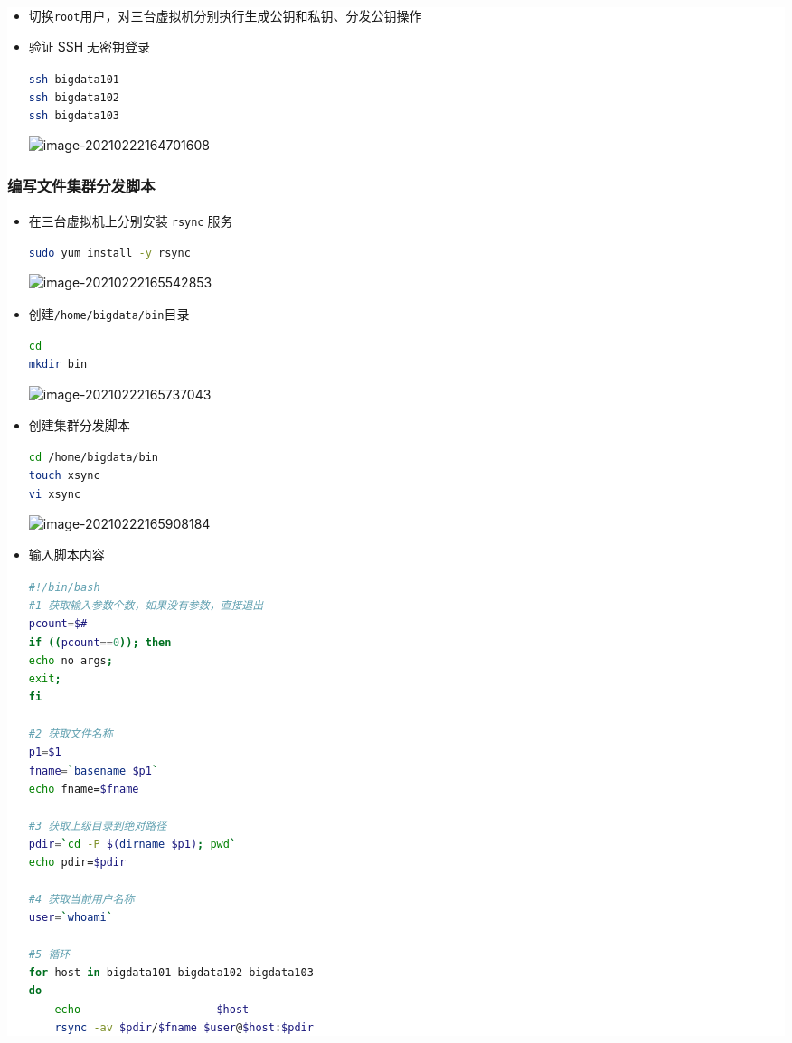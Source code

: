 - 切换`root`用户，对三台虚拟机分别执行生成公钥和私钥、分发公钥操作

- 验证 SSH 无密钥登录

  ```bash
  ssh bigdata101
  ssh bigdata102
  ssh bigdata103
  ```

  ![image-20210222164701608](/hadoop/无密钥登录-5.png)

### 编写文件集群分发脚本

- 在三台虚拟机上分别安装 `rsync` 服务

  ```bash
  sudo yum install -y rsync
  ```

  ![image-20210222165542853](/hadoop/分发脚本-1.png)

- 创建`/home/bigdata/bin`目录

  ```bash
  cd
  mkdir bin
  ```

  ![image-20210222165737043](/hadoop/分发脚本-2.png)

- 创建集群分发脚本

  ```bash
  cd /home/bigdata/bin
  touch xsync
  vi xsync
  ```

  ![image-20210222165908184](/hadoop/分发脚本-3.png)

- 输入脚本内容

  ```bash
  #!/bin/bash
  #1 获取输入参数个数，如果没有参数，直接退出
  pcount=$#
  if ((pcount==0)); then
  echo no args;
  exit;
  fi
  
  #2 获取文件名称
  p1=$1
  fname=`basename $p1`
  echo fname=$fname
  
  #3 获取上级目录到绝对路径
  pdir=`cd -P $(dirname $p1); pwd`
  echo pdir=$pdir
  
  #4 获取当前用户名称
  user=`whoami`
  
  #5 循环
  for host in bigdata101 bigdata102 bigdata103
  do
      echo ------------------- $host --------------
      rsync -av $pdir/$fname $user@$host:$pdir
  ```